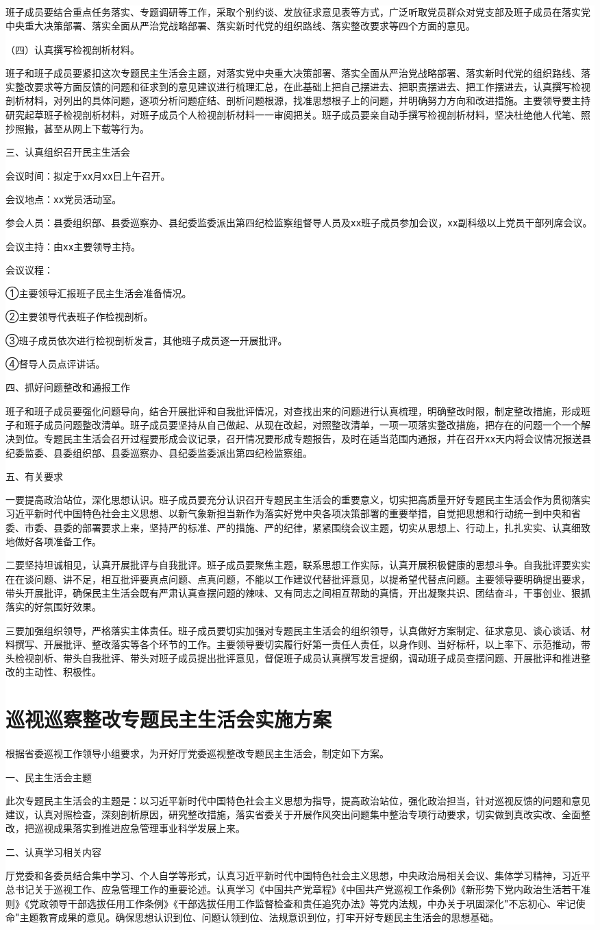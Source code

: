 班子成员要结合重点任务落实、专题调研等工作，采取个别约谈、发放征求意见表等方式，广泛听取党员群众对党支部及班子成员在落实党中央重大决策部署、落实全面从严治党战略部署、落实新时代党的组织路线、落实整改要求等四个方面的意见。

（四）认真撰写检视剖析材料。

班子和班子成员要紧扣这次专题民主生活会主题，对落实党中央重大决策部署、落实全面从严治党战略部署、落实新时代党的组织路线、落实整改要求等方面反馈的问题和征求到的意见建议进行梳理汇总，在此基础上把自己摆进去、把职责摆进去、把工作摆进去，认真撰写检视剖析材料，对列出的具体问题，逐项分析问题症结、剖析问题根源，找准思想根子上的问题，并明确努力方向和改进措施。主要领导要主持研究起草班子检视剖析材料，对班子成员个人检视剖析材料一一审阅把关。班子成员要亲自动手撰写检视剖析材料，坚决杜绝他人代笔、照抄照搬，甚至从网上下载等行为。

三、认真组织召开民主生活会

会议时间：拟定于xx月xx日上午召开。

会议地点：xx党员活动室。

参会人员：县委组织部、县委巡察办、县纪委监委派出第四纪检监察组督导人员及xx班子成员参加会议，xx副科级以上党员干部列席会议。

会议主持：由xx主要领导主持。

会议议程：

①主要领导汇报班子民主生活会准备情况。

②主要领导代表班子作检视剖析。

③班子成员依次进行检视剖析发言，其他班子成员逐一开展批评。

④督导人员点评讲话。

四、抓好问题整改和通报工作

班子和班子成员要强化问题导向，结合开展批评和自我批评情况，对查找出来的问题进行认真梳理，明确整改时限，制定整改措施，形成班子和班子成员问题整改清单。班子成员要坚持从自己做起、从现在改起，对照整改清单，一项一项落实整改措施，把存在的问题一个一个解决到位。专题民主生活会召开过程要形成会议记录，召开情况要形成专题报告，及时在适当范围内通报，并在召开xx天内将会议情况报送县纪委监委、县委组织部、县委巡察办、县纪委监委派出第四纪检监察组。

五、有关要求

一要提高政治站位，深化思想认识。班子成员要充分认识召开专题民主生活会的重要意义，切实把高质量开好专题民主生活会作为贯彻落实习近平新时代中国特色社会主义思想、以新气象新担当新作为落实好党中央各项决策部署的重要举措，自觉把思想和行动统一到中央和省委、市委、县委的部署要求上来，坚持严的标准、严的措施、严的纪律，紧紧围绕会议主题，切实从思想上、行动上，扎扎实实、认真细致地做好各项准备工作。

二要坚持坦诚相见，认真开展批评与自我批评。班子成员要聚焦主题，联系思想工作实际，认真开展积极健康的思想斗争。自我批评要实实在在谈问题、讲不足，相互批评要真点问题、点真问题，不能以工作建议代替批评意见，以提希望代替点问题。主要领导要明确提出要求，带头开展批评，确保民主生活会既有严肃认真查摆问题的辣味、又有同志之间相互帮助的真情，开出凝聚共识、团结奋斗，干事创业、狠抓落实的好氛围好效果。

三要加强组织领导，严格落实主体责任。班子成员要切实加强对专题民主生活会的组织领导，认真做好方案制定、征求意见、谈心谈话、材料撰写、开展批评、整改落实等各个环节的工作。主要领导要切实履行好第一责任人责任，以身作则、当好标杆，以上率下、示范推动，带头检视剖析、带头自我批评、带头对班子成员提出批评意见，督促班子成员认真撰写发言提纲，调动班子成员查摆问题、开展批评和推进整改的主动性、积极性。

# 

# 巡视巡察整改专题民主生活会实施方案

根据省委巡视工作领导小组要求，为开好厅党委巡视整改专题民主生活会，制定如下方案。

一、民主生活会主题

此次专题民主生活会的主题是：以习近平新时代中国特色社会主义思想为指导，提高政治站位，强化政治担当，针对巡视反馈的问题和意见建议，认真对照检查，深刻剖析原因，研究整改措施，落实省委关于开展作风突出问题集中整治专项行动要求，切实做到真改实改、全面整改，把巡视成果落实到推进应急管理事业科学发展上来。

二、认真学习相关内容

厅党委和各委员结合集中学习、个人自学等形式，认真习近平新时代中国特色社会主义思想，中央政治局相关会议、集体学习精神，习近平总书记关于巡视工作、应急管理工作的重要论述。认真学习《中国共产党章程》《中国共产党巡视工作条例》《新形势下党内政治生活若干准则》《党政领导干部选拔任用工作条例》《干部选拔任用工作监督检查和责任追究办法》等党内法规，中办关于巩固深化"不忘初心、牢记使命"主题教育成果的意见。确保思想认识到位、问题认领到位、法规意识到位，打牢开好专题民主生活会的思想基础。

